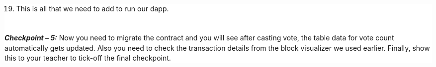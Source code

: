 
19. This is all that we need to add to run our dapp.

#

***Checkpoint – 5:*** Now you need to migrate the contract and you will see after casting vote, the table data for vote count automatically gets updated. Also you need to check the transaction details from the block visualizer we used earlier. Finally, show this to your teacher to tick-off the final checkpoint. 

